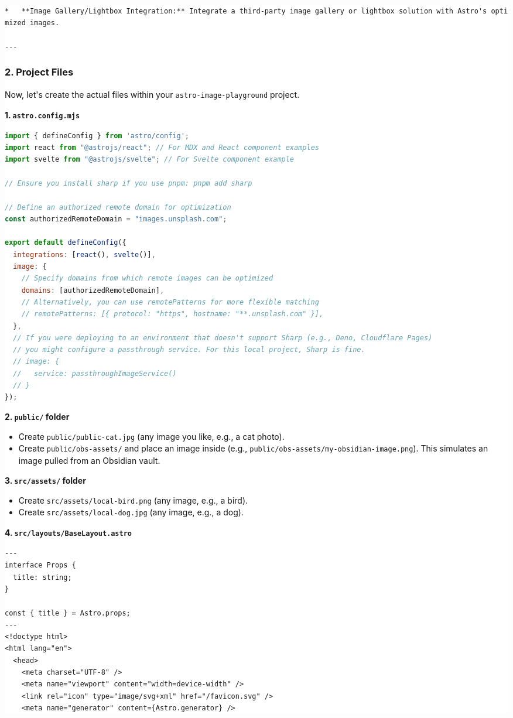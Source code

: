 ```
*   **Image Gallery/Lightbox Integration:** Integrate a third-party image gallery or lightbox solution with Astro's optimized images.

---
```

### 2. Project Files

Now, let's create the actual files within your `astro-image-playground` project.

**1. `astro.config.mjs`**

```javascript
import { defineConfig } from 'astro/config';
import react from "@astrojs/react"; // For MDX and React component examples
import svelte from "@astrojs/svelte"; // For Svelte component example

// Ensure you install sharp if you use pnpm: pnpm add sharp

// Define an authorized remote domain for optimization
const authorizedRemoteDomain = "images.unsplash.com";

export default defineConfig({
  integrations: [react(), svelte()],
  image: {
    // Specify domains from which remote images can be optimized
    domains: [authorizedRemoteDomain],
    // Alternatively, you can use remotePatterns for more flexible matching
    // remotePatterns: [{ protocol: "https", hostname: "**.unsplash.com" }],
  },
  // If you were deploying to an environment that doesn't support Sharp (e.g., Deno, Cloudflare Pages)
  // you might configure a passthrough service. For this local project, Sharp is fine.
  // image: {
  //   service: passthroughImageService()
  // }
});
```

**2. `public/` folder**

*   Create `public/public-cat.jpg` (any image you like, e.g., a cat photo).
*   Create `public/obs-assets/` and place an image inside (e.g., `public/obs-assets/my-obsidian-image.png`). This simulates an image pulled from an Obsidian vault.

**3. `src/assets/` folder**

*   Create `src/assets/local-bird.png` (any image, e.g., a bird).
*   Create `src/assets/local-dog.jpg` (any image, e.g., a dog).

**4. `src/layouts/BaseLayout.astro`**

```astro
---
interface Props {
  title: string;
}

const { title } = Astro.props;
---
<!doctype html>
<html lang="en">
  <head>
    <meta charset="UTF-8" />
    <meta name="viewport" content="width=device-width" />
    <link rel="icon" type="image/svg+xml" href="/favicon.svg" />
    <meta name="generator" content={Astro.generator} />
```
